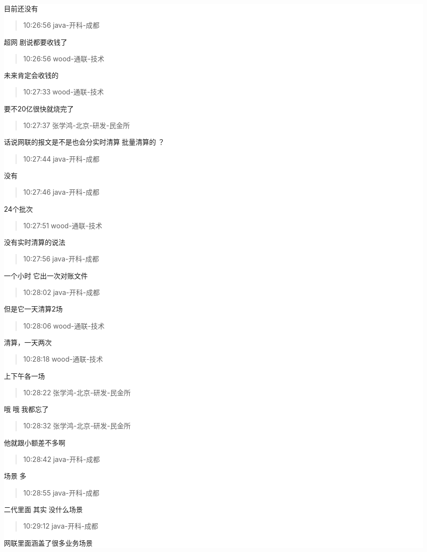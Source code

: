 目前还没有  
   
> 10:26:56  java-开科-成都  
   
超网 剧说都要收钱了  
   
> 10:26:56  wood-通联-技术  
   
未来肯定会收钱的  
   
> 10:27:33  wood-通联-技术  
   
要不20亿很快就烧完了  
   
> 10:27:37  张学鸿-北京-研发-民金所  
   
话说网联的报文是不是也会分实时清算  批量清算的  ？  
   
> 10:27:44  java-开科-成都  
   
没有  
   
> 10:27:46  java-开科-成都  
   
24个批次  
   
> 10:27:51  wood-通联-技术  
   
没有实时清算的说法  
   
> 10:27:56  java-开科-成都  
   
一个小时 它出一次对账文件  
   
> 10:28:02  java-开科-成都  
   
但是它一天清算2场  
   
> 10:28:06  wood-通联-技术  
   
清算，一天两次  
   
> 10:28:18  wood-通联-技术  
   
上下午各一场  
   
> 10:28:22  张学鸿-北京-研发-民金所  
   
哦 哦 我都忘了   
   
> 10:28:32  张学鸿-北京-研发-民金所  
   
他就跟小额差不多啊  
   
> 10:28:42  java-开科-成都  
   
场景 多  
   
> 10:28:55  java-开科-成都  
   
二代里面 其实 没什么场景  
   
> 10:29:12  java-开科-成都  
   
网联里面涵盖了很多业务场景  
   